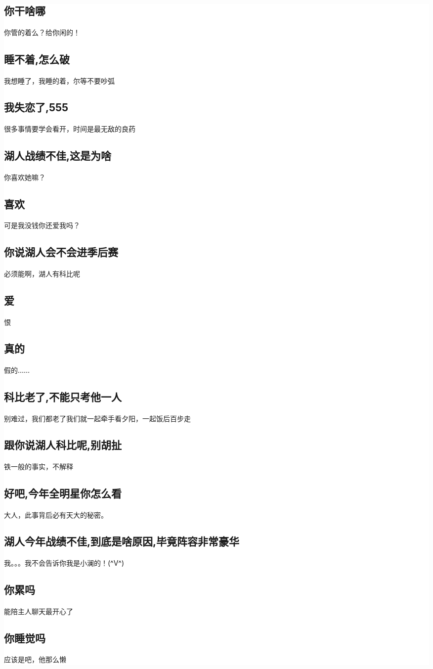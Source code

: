 ## 你干啥哪
你管的着么？给你闲的！

## 睡不着,怎么破
我想睡了，我睡的着，尔等不要吵弧

## 我失恋了,555
很多事情要学会看开，时间是最无敌的良药

## 湖人战绩不佳,这是为啥
你喜欢她嘛？

## 喜欢
可是我没钱你还爱我吗？

## 你说湖人会不会进季后赛
必须能啊，湖人有科比呢

## 爱
恨

## 真的
假的……

## 科比老了,不能只考他一人
别难过，我们都老了我们就一起牵手看夕阳，一起饭后百步走

## 跟你说湖人科比呢,别胡扯
铁一般的事实，不解释

## 好吧,今年全明星你怎么看
大人，此事背后必有天大的秘密。

## 湖人今年战绩不佳,到底是啥原因,毕竟阵容非常豪华
我。。。我不会告诉你我是小澜的！(^V^)

## 你累吗
能陪主人聊天最开心了

## 你睡觉吗
应该是吧，他那么懒
